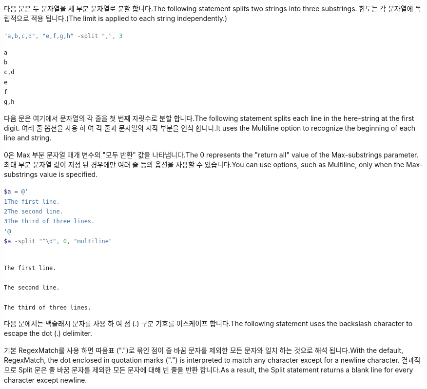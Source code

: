 <span data-ttu-id="a51b4-194">다음 문은 두 문자열을 세 부분 문자열로 분할 합니다.</span><span class="sxs-lookup"><span data-stu-id="a51b4-194">The following statement splits two strings into three substrings.</span></span>
<span data-ttu-id="a51b4-195">한도는 각 문자열에 독립적으로 적용 됩니다.</span><span class="sxs-lookup"><span data-stu-id="a51b4-195">(The limit is applied to each string independently.)</span></span>

```powershell
"a,b,c,d", "e,f,g,h" -split ",", 3
```

```Output
a
b
c,d
e
f
g,h
```

<span data-ttu-id="a51b4-196">다음 문은 여기에서 문자열의 각 줄을 첫 번째 자릿수로 분할 합니다.</span><span class="sxs-lookup"><span data-stu-id="a51b4-196">The following statement splits each line in the here-string at the first digit.</span></span> <span data-ttu-id="a51b4-197">여러 줄 옵션을 사용 하 여 각 줄과 문자열의 시작 부분을 인식 합니다.</span><span class="sxs-lookup"><span data-stu-id="a51b4-197">It uses the Multiline option to recognize the beginning of each line and string.</span></span>

<span data-ttu-id="a51b4-198">0은 Max 부분 문자열 매개 변수의 "모두 반환" 값을 나타냅니다.</span><span class="sxs-lookup"><span data-stu-id="a51b4-198">The 0 represents the "return all" value of the Max-substrings parameter.</span></span> <span data-ttu-id="a51b4-199">최대 부분 문자열 값이 지정 된 경우에만 여러 줄 등의 옵션을 사용할 수 있습니다.</span><span class="sxs-lookup"><span data-stu-id="a51b4-199">You can use options, such as Multiline, only when the Max-substrings value is specified.</span></span>

```powershell
$a = @'
1The first line.
2The second line.
3The third of three lines.
'@
$a -split "^\d", 0, "multiline"
```

```Output

The first line.

The second line.

The third of three lines.
```

<span data-ttu-id="a51b4-200">다음 문에서는 백슬래시 문자를 사용 하 여 점 (.) 구분 기호를 이스케이프 합니다.</span><span class="sxs-lookup"><span data-stu-id="a51b4-200">The following statement uses the backslash character to escape the dot (.) delimiter.</span></span>

<span data-ttu-id="a51b4-201">기본 RegexMatch를 사용 하면 따옴표 (".")로 묶인 점이 줄 바꿈 문자를 제외한 모든 문자와 일치 하는 것으로 해석 됩니다.</span><span class="sxs-lookup"><span data-stu-id="a51b4-201">With the default, RegexMatch, the dot enclosed in quotation marks (".") is interpreted to match any character except for a newline character.</span></span> <span data-ttu-id="a51b4-202">결과적으로 Split 문은 줄 바꿈 문자를 제외한 모든 문자에 대해 빈 줄을 반환 합니다.</span><span class="sxs-lookup"><span data-stu-id="a51b4-202">As a result, the Split statement returns a blank line for every character except newline.</span></span>
